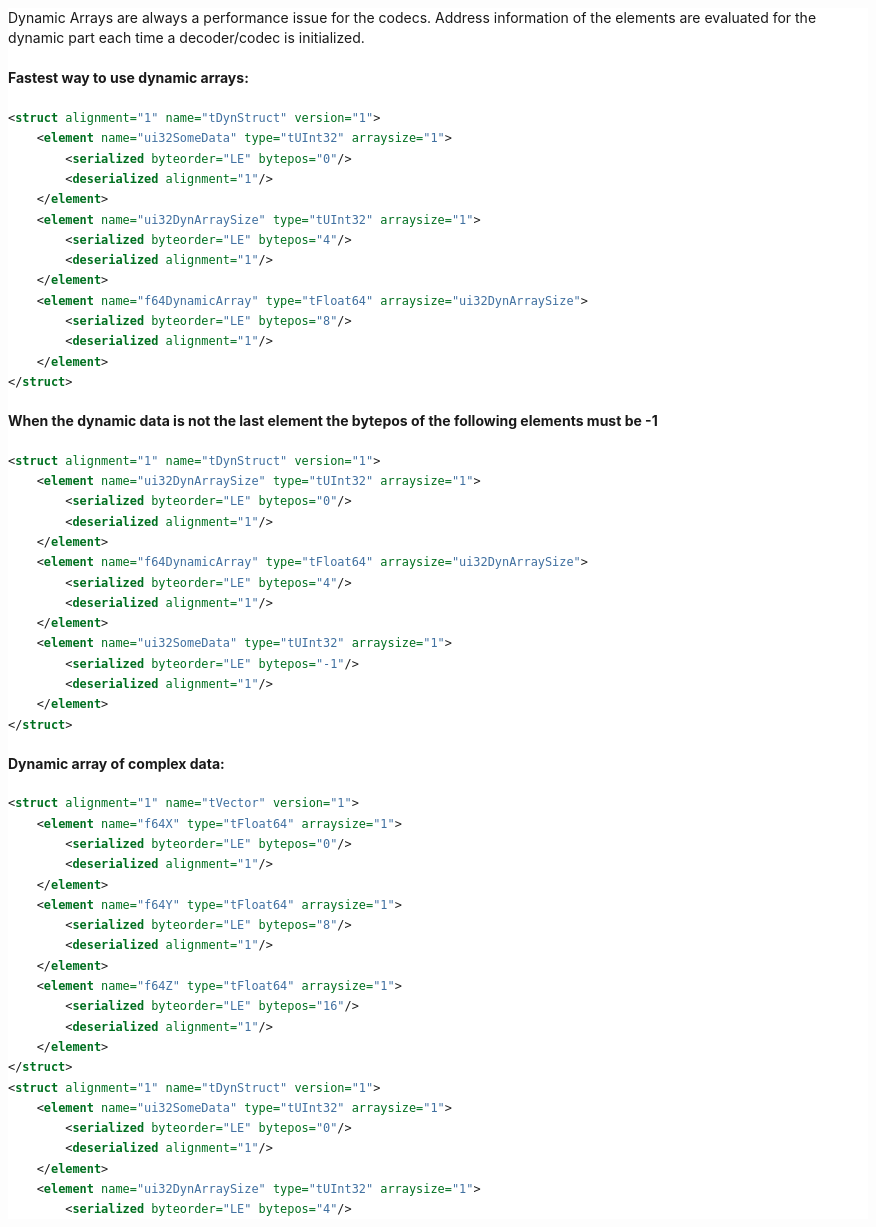 Dynamic Arrays are always a performance issue for the codecs. Address information 
of the elements are evaluated for the dynamic part each time a decoder/codec is initialized.

#### Fastest way to use dynamic arrays:

````xml
<struct alignment="1" name="tDynStruct" version="1">
    <element name="ui32SomeData" type="tUInt32" arraysize="1">
        <serialized byteorder="LE" bytepos="0"/>
        <deserialized alignment="1"/>
    </element>
    <element name="ui32DynArraySize" type="tUInt32" arraysize="1">
        <serialized byteorder="LE" bytepos="4"/>
        <deserialized alignment="1"/>
    </element>
    <element name="f64DynamicArray" type="tFloat64" arraysize="ui32DynArraySize">
        <serialized byteorder="LE" bytepos="8"/>
        <deserialized alignment="1"/>
    </element>
</struct>
````

#### When the dynamic data is not the last element the bytepos of the following elements must be -1

````xml
<struct alignment="1" name="tDynStruct" version="1">
    <element name="ui32DynArraySize" type="tUInt32" arraysize="1">
        <serialized byteorder="LE" bytepos="0"/>
        <deserialized alignment="1"/>
    </element>
    <element name="f64DynamicArray" type="tFloat64" arraysize="ui32DynArraySize">
        <serialized byteorder="LE" bytepos="4"/>
        <deserialized alignment="1"/>
    </element>
    <element name="ui32SomeData" type="tUInt32" arraysize="1">
        <serialized byteorder="LE" bytepos="-1"/>
        <deserialized alignment="1"/>
    </element>
</struct>
````

#### Dynamic array of complex data:

````xml
<struct alignment="1" name="tVector" version="1">
    <element name="f64X" type="tFloat64" arraysize="1">
        <serialized byteorder="LE" bytepos="0"/>
        <deserialized alignment="1"/>
    </element>
    <element name="f64Y" type="tFloat64" arraysize="1">
        <serialized byteorder="LE" bytepos="8"/>
        <deserialized alignment="1"/>
    </element>
    <element name="f64Z" type="tFloat64" arraysize="1">
        <serialized byteorder="LE" bytepos="16"/>
        <deserialized alignment="1"/>
    </element>
</struct>
<struct alignment="1" name="tDynStruct" version="1">
    <element name="ui32SomeData" type="tUInt32" arraysize="1">
        <serialized byteorder="LE" bytepos="0"/>
        <deserialized alignment="1"/>
    </element>
    <element name="ui32DynArraySize" type="tUInt32" arraysize="1">
        <serialized byteorder="LE" bytepos="4"/>
````